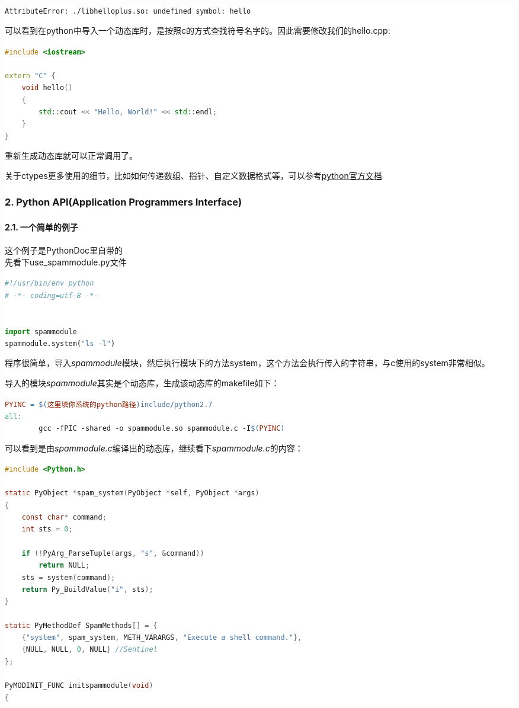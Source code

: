 ```
AttributeError: ./libhelloplus.so: undefined symbol: hello
```

可以看到在python中导入一个动态库时，是按照c的方式查找符号名字的。因此需要修改我们的hello.cpp:  

```cpp
#include <iostream>

extern "C" {
    void hello()
    {
        std::cout << "Hello, World!" << std::endl;
    }
}
```
重新生成动态库就可以正常调用了。  

关于ctypes更多使用的细节，比如如何传递数组、指针、自定义数据格式等，可以参考[python官方文档](https://docs.python.org/2/library/ctypes.html)  

### 2. Python API(Application Programmers Interface)

#### 2.1. 一个简单的例子  

这个例子是PythonDoc里自带的    
先看下use\_spammodule.py文件  

```python
#!/usr/bin/env python
# -*- coding=utf-8 -*-


import spammodule
spammodule.system("ls -l")
```

程序很简单，导入*spammodule*模块，然后执行模块下的方法system，这个方法会执行传入的字符串，与c使用的system非常相似。  

导入的模块*spammodule*其实是个动态库，生成该动态库的makefile如下：  

```makefile
PYINC = $(这里填你系统的python路径)include/python2.7
all:
        gcc -fPIC -shared -o spammodule.so spammodule.c -I$(PYINC)
```

可以看到是由*spammodule.c*编译出的动态库，继续看下*spammodule.c*的内容：  

```c
#include <Python.h>

static PyObject *spam_system(PyObject *self, PyObject *args)
{
    const char* command;
    int sts = 0;

    if (!PyArg_ParseTuple(args, "s", &command))
        return NULL;
    sts = system(command);
    return Py_BuildValue("i", sts);
}

static PyMethodDef SpamMethods[] = {
    {"system", spam_system, METH_VARARGS, "Execute a shell command."},
    {NULL, NULL, 0, NULL} //Sentinel
};

PyMODINIT_FUNC initspammodule(void)
{
```